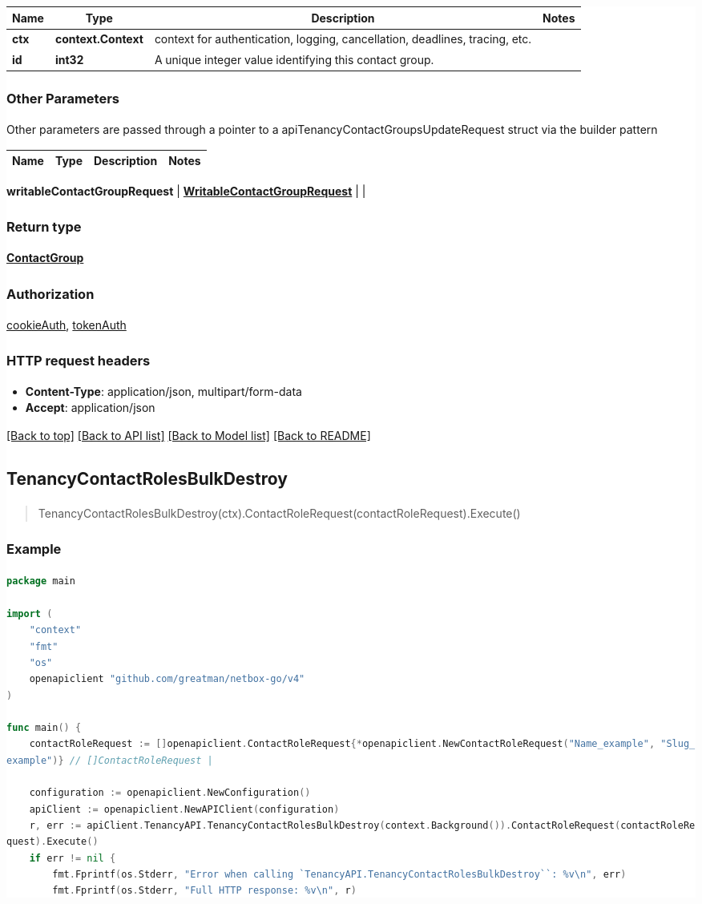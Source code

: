 
Name | Type | Description  | Notes
------------- | ------------- | ------------- | -------------
**ctx** | **context.Context** | context for authentication, logging, cancellation, deadlines, tracing, etc.
**id** | **int32** | A unique integer value identifying this contact group. | 

### Other Parameters

Other parameters are passed through a pointer to a apiTenancyContactGroupsUpdateRequest struct via the builder pattern


Name | Type | Description  | Notes
------------- | ------------- | ------------- | -------------

 **writableContactGroupRequest** | [**WritableContactGroupRequest**](WritableContactGroupRequest.md) |  | 

### Return type

[**ContactGroup**](ContactGroup.md)

### Authorization

[cookieAuth](../README.md#cookieAuth), [tokenAuth](../README.md#tokenAuth)

### HTTP request headers

- **Content-Type**: application/json, multipart/form-data
- **Accept**: application/json

[[Back to top]](#) [[Back to API list]](../README.md#documentation-for-api-endpoints)
[[Back to Model list]](../README.md#documentation-for-models)
[[Back to README]](../README.md)


## TenancyContactRolesBulkDestroy

> TenancyContactRolesBulkDestroy(ctx).ContactRoleRequest(contactRoleRequest).Execute()





### Example

```go
package main

import (
	"context"
	"fmt"
	"os"
	openapiclient "github.com/greatman/netbox-go/v4"
)

func main() {
	contactRoleRequest := []openapiclient.ContactRoleRequest{*openapiclient.NewContactRoleRequest("Name_example", "Slug_example")} // []ContactRoleRequest | 

	configuration := openapiclient.NewConfiguration()
	apiClient := openapiclient.NewAPIClient(configuration)
	r, err := apiClient.TenancyAPI.TenancyContactRolesBulkDestroy(context.Background()).ContactRoleRequest(contactRoleRequest).Execute()
	if err != nil {
		fmt.Fprintf(os.Stderr, "Error when calling `TenancyAPI.TenancyContactRolesBulkDestroy``: %v\n", err)
		fmt.Fprintf(os.Stderr, "Full HTTP response: %v\n", r)
```